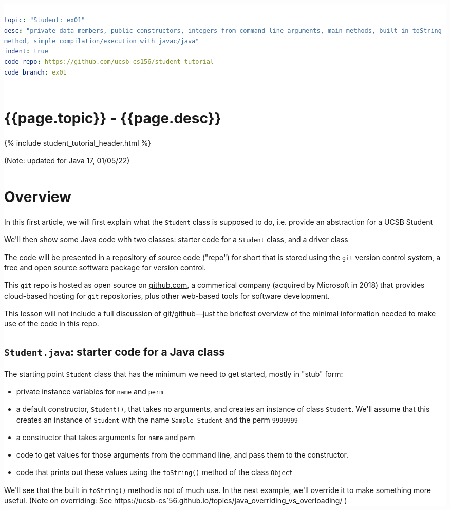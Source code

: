 ```yaml
---
topic: "Student: ex01"
desc: "private data members, public constructors, integers from command line arguments, main methods, built in toString method, simple compilation/execution with javac/java"
indent: true
code_repo: https://github.com/ucsb-cs156/student-tutorial
code_branch: ex01
---
```


# {{page.topic}} - {{page.desc}}

{% include student_tutorial_header.html %}

(Note: updated for Java 17, 01/05/22)

# Overview

In this first article, we will first explain what the `Student` class is supposed to do, i.e. provide an abstraction for a UCSB Student   

We'll then show some Java code with two classes: starter code for a `Student` class, and a driver class 

The code will be presented in a repository of source code ("repo") for short that is stored using the `git` version control system, a free and open source software package for version control. 

This `git` repo is hosted as open source on [github.com](https://github.com), a commerical company (acquired by Microsoft in 2018) that provides cloud-based hosting for `git` repositories, plus other web-based tools for software development.

This lesson will not include a full discussion of git/github&mdash;just the briefest overview of the minimal information needed to make use of the code in this repo.

## `Student.java`: starter code for a Java class

The starting point `Student` class that has the minimum we need to get started, mostly in "stub" form:

* private instance variables for `name` and `perm`

* a default constructor, `Student()`, that takes no arguments, and
  creates an instance of class `Student`.  We'll assume that this
  creates an instance of `Student` with the name `Sample Student`
  and the perm `9999999`

* a constructor that takes arguments for `name` and `perm`

* code to get values for those arguments from the command line, and pass them to the constructor. 

* code that prints out these values using the `toString()` method of the class `Object`

We'll see that the built in `toString()` method is not of much use.  In the next
example, we'll override it to make something more useful.  (Note on overriding: See https://ucsb-cs`56.github.io/topics/java_overriding_vs_overloading/ )
